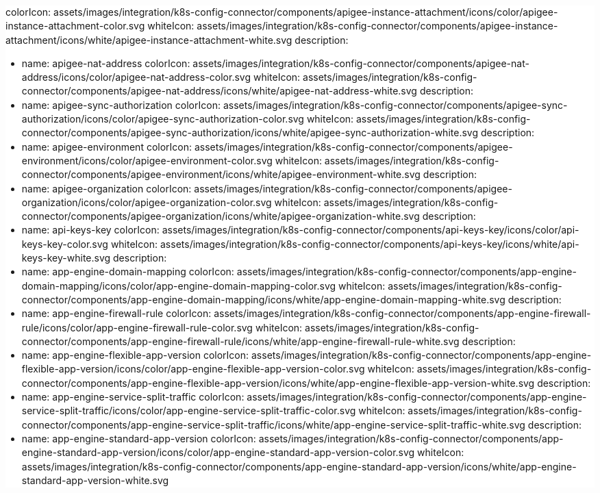   colorIcon: assets/images/integration/k8s-config-connector/components/apigee-instance-attachment/icons/color/apigee-instance-attachment-color.svg
  whiteIcon: assets/images/integration/k8s-config-connector/components/apigee-instance-attachment/icons/white/apigee-instance-attachment-white.svg
  description: 
- name: apigee-nat-address
  colorIcon: assets/images/integration/k8s-config-connector/components/apigee-nat-address/icons/color/apigee-nat-address-color.svg
  whiteIcon: assets/images/integration/k8s-config-connector/components/apigee-nat-address/icons/white/apigee-nat-address-white.svg
  description: 
- name: apigee-sync-authorization
  colorIcon: assets/images/integration/k8s-config-connector/components/apigee-sync-authorization/icons/color/apigee-sync-authorization-color.svg
  whiteIcon: assets/images/integration/k8s-config-connector/components/apigee-sync-authorization/icons/white/apigee-sync-authorization-white.svg
  description: 
- name: apigee-environment
  colorIcon: assets/images/integration/k8s-config-connector/components/apigee-environment/icons/color/apigee-environment-color.svg
  whiteIcon: assets/images/integration/k8s-config-connector/components/apigee-environment/icons/white/apigee-environment-white.svg
  description: 
- name: apigee-organization
  colorIcon: assets/images/integration/k8s-config-connector/components/apigee-organization/icons/color/apigee-organization-color.svg
  whiteIcon: assets/images/integration/k8s-config-connector/components/apigee-organization/icons/white/apigee-organization-white.svg
  description: 
- name: api-keys-key
  colorIcon: assets/images/integration/k8s-config-connector/components/api-keys-key/icons/color/api-keys-key-color.svg
  whiteIcon: assets/images/integration/k8s-config-connector/components/api-keys-key/icons/white/api-keys-key-white.svg
  description: 
- name: app-engine-domain-mapping
  colorIcon: assets/images/integration/k8s-config-connector/components/app-engine-domain-mapping/icons/color/app-engine-domain-mapping-color.svg
  whiteIcon: assets/images/integration/k8s-config-connector/components/app-engine-domain-mapping/icons/white/app-engine-domain-mapping-white.svg
  description: 
- name: app-engine-firewall-rule
  colorIcon: assets/images/integration/k8s-config-connector/components/app-engine-firewall-rule/icons/color/app-engine-firewall-rule-color.svg
  whiteIcon: assets/images/integration/k8s-config-connector/components/app-engine-firewall-rule/icons/white/app-engine-firewall-rule-white.svg
  description: 
- name: app-engine-flexible-app-version
  colorIcon: assets/images/integration/k8s-config-connector/components/app-engine-flexible-app-version/icons/color/app-engine-flexible-app-version-color.svg
  whiteIcon: assets/images/integration/k8s-config-connector/components/app-engine-flexible-app-version/icons/white/app-engine-flexible-app-version-white.svg
  description: 
- name: app-engine-service-split-traffic
  colorIcon: assets/images/integration/k8s-config-connector/components/app-engine-service-split-traffic/icons/color/app-engine-service-split-traffic-color.svg
  whiteIcon: assets/images/integration/k8s-config-connector/components/app-engine-service-split-traffic/icons/white/app-engine-service-split-traffic-white.svg
  description: 
- name: app-engine-standard-app-version
  colorIcon: assets/images/integration/k8s-config-connector/components/app-engine-standard-app-version/icons/color/app-engine-standard-app-version-color.svg
  whiteIcon: assets/images/integration/k8s-config-connector/components/app-engine-standard-app-version/icons/white/app-engine-standard-app-version-white.svg